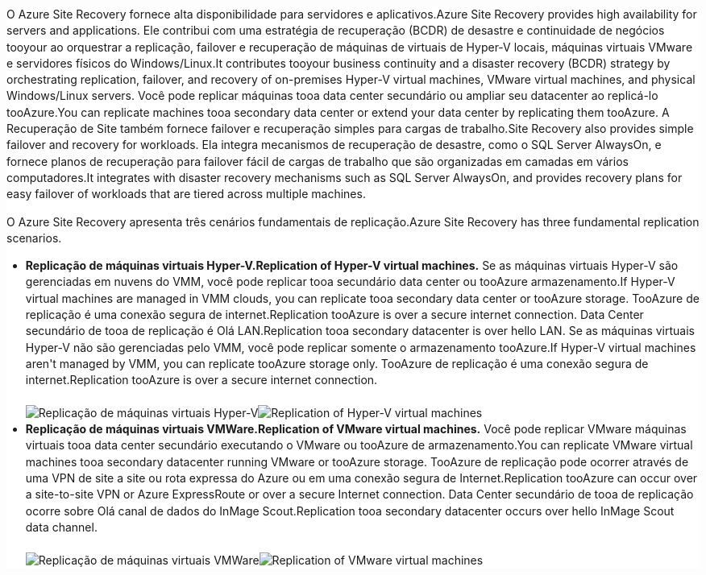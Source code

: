 <span data-ttu-id="8d14b-273">O Azure Site Recovery fornece alta disponibilidade para servidores e aplicativos.</span><span class="sxs-lookup"><span data-stu-id="8d14b-273">Azure Site Recovery provides high availability for servers and applications.</span></span>  <span data-ttu-id="8d14b-274">Ele contribui com uma estratégia de recuperação (BCDR) de desastre e continuidade de negócios tooyour ao orquestrar a replicação, failover e recuperação de máquinas de virtuais de Hyper-V locais, máquinas virtuais VMware e servidores físicos do Windows/Linux.</span><span class="sxs-lookup"><span data-stu-id="8d14b-274">It contributes tooyour business continuity and a disaster recovery (BCDR) strategy by orchestrating replication, failover, and recovery of on-premises Hyper-V virtual machines, VMware virtual machines, and physical Windows/Linux servers.</span></span> <span data-ttu-id="8d14b-275">Você pode replicar máquinas tooa data center secundário ou ampliar seu datacenter ao replicá-lo tooAzure.</span><span class="sxs-lookup"><span data-stu-id="8d14b-275">You can replicate machines tooa secondary data center or extend your data center by replicating them tooAzure.</span></span> <span data-ttu-id="8d14b-276">A Recuperação de Site também fornece failover e recuperação simples para cargas de trabalho.</span><span class="sxs-lookup"><span data-stu-id="8d14b-276">Site Recovery also provides simple failover and recovery for workloads.</span></span> <span data-ttu-id="8d14b-277">Ela integra mecanismos de recuperação de desastre, como o SQL Server AlwaysOn, e fornece planos de recuperação para failover fácil de cargas de trabalho que são organizadas em camadas em vários computadores.</span><span class="sxs-lookup"><span data-stu-id="8d14b-277">It integrates with disaster recovery mechanisms such as SQL Server AlwaysOn, and provides recovery plans for easy failover of workloads that are tiered across multiple machines.</span></span>

<span data-ttu-id="8d14b-278">O Azure Site Recovery apresenta três cenários fundamentais de replicação.</span><span class="sxs-lookup"><span data-stu-id="8d14b-278">Azure Site Recovery has three fundamental replication scenarios.</span></span>

- <span data-ttu-id="8d14b-279">**Replicação de máquinas virtuais Hyper-V.**</span><span class="sxs-lookup"><span data-stu-id="8d14b-279">**Replication of Hyper-V virtual machines.**</span></span>  <span data-ttu-id="8d14b-280">Se as máquinas virtuais Hyper-V são gerenciadas em nuvens do VMM, você pode replicar tooa secundário data center ou tooAzure armazenamento.</span><span class="sxs-lookup"><span data-stu-id="8d14b-280">If Hyper-V virtual machines are managed in VMM clouds, you can replicate tooa secondary data center or tooAzure storage.</span></span> <span data-ttu-id="8d14b-281">TooAzure de replicação é uma conexão segura de internet.</span><span class="sxs-lookup"><span data-stu-id="8d14b-281">Replication tooAzure is over a secure internet connection.</span></span> <span data-ttu-id="8d14b-282">Data Center secundário de tooa de replicação é Olá LAN.</span><span class="sxs-lookup"><span data-stu-id="8d14b-282">Replication tooa secondary datacenter is over hello LAN.</span></span>  <span data-ttu-id="8d14b-283">Se as máquinas virtuais Hyper-V não são gerenciadas pelo VMM, você pode replicar somente o armazenamento tooAzure.</span><span class="sxs-lookup"><span data-stu-id="8d14b-283">If Hyper-V virtual machines aren't managed by VMM, you can replicate tooAzure storage only.</span></span> <span data-ttu-id="8d14b-284">TooAzure de replicação é uma conexão segura de internet.</span><span class="sxs-lookup"><span data-stu-id="8d14b-284">Replication tooAzure is over a secure internet connection.</span></span><br><br><span data-ttu-id="8d14b-285">![Replicação de máquinas virtuais Hyper-V](media/operations-management-suite-overview/overview-siterecovery-hyperv.png)</span><span class="sxs-lookup"><span data-stu-id="8d14b-285">![Replication of Hyper-V virtual machines](media/operations-management-suite-overview/overview-siterecovery-hyperv.png)</span></span>
- <span data-ttu-id="8d14b-286">**Replicação de máquinas virtuais VMWare.**</span><span class="sxs-lookup"><span data-stu-id="8d14b-286">**Replication of VMware virtual machines.**</span></span>  <span data-ttu-id="8d14b-287">Você pode replicar VMware máquinas virtuais tooa data center secundário executando o VMware ou tooAzure de armazenamento.</span><span class="sxs-lookup"><span data-stu-id="8d14b-287">You can replicate VMware virtual machines tooa secondary datacenter running VMware or tooAzure storage.</span></span> <span data-ttu-id="8d14b-288">TooAzure de replicação pode ocorrer através de uma VPN de site a site ou rota expressa do Azure ou em uma conexão segura de Internet.</span><span class="sxs-lookup"><span data-stu-id="8d14b-288">Replication tooAzure can occur over a site-to-site VPN or Azure ExpressRoute or over a secure Internet connection.</span></span> <span data-ttu-id="8d14b-289">Data Center secundário de tooa de replicação ocorre sobre Olá canal de dados do InMage Scout.</span><span class="sxs-lookup"><span data-stu-id="8d14b-289">Replication tooa secondary datacenter occurs over hello InMage Scout data channel.</span></span><br><br><span data-ttu-id="8d14b-290">![Replicação de máquinas virtuais VMWare](media/operations-management-suite-overview/overview-siterecovery-vmware.png)</span><span class="sxs-lookup"><span data-stu-id="8d14b-290">![Replication of VMware virtual machines](media/operations-management-suite-overview/overview-siterecovery-vmware.png)</span></span>